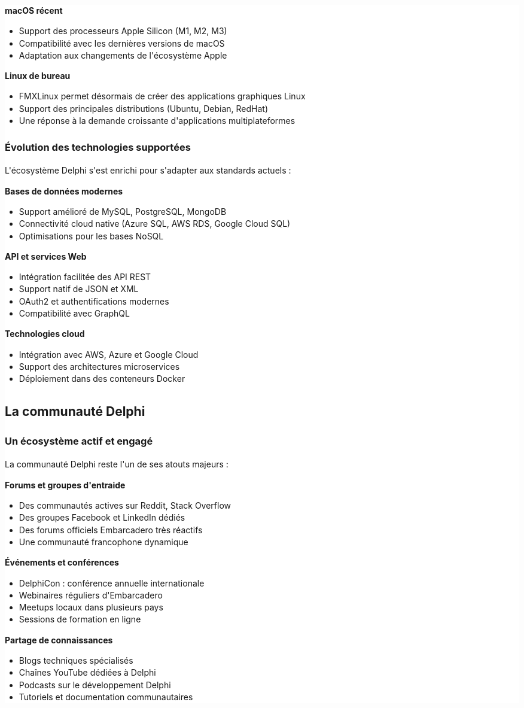 **macOS récent**
- Support des processeurs Apple Silicon (M1, M2, M3)
- Compatibilité avec les dernières versions de macOS
- Adaptation aux changements de l'écosystème Apple

**Linux de bureau**
- FMXLinux permet désormais de créer des applications graphiques Linux
- Support des principales distributions (Ubuntu, Debian, RedHat)
- Une réponse à la demande croissante d'applications multiplateformes

### Évolution des technologies supportées

L'écosystème Delphi s'est enrichi pour s'adapter aux standards actuels :

**Bases de données modernes**
- Support amélioré de MySQL, PostgreSQL, MongoDB
- Connectivité cloud native (Azure SQL, AWS RDS, Google Cloud SQL)
- Optimisations pour les bases NoSQL

**API et services Web**
- Intégration facilitée des API REST
- Support natif de JSON et XML
- OAuth2 et authentifications modernes
- Compatibilité avec GraphQL

**Technologies cloud**
- Intégration avec AWS, Azure et Google Cloud
- Support des architectures microservices
- Déploiement dans des conteneurs Docker

## La communauté Delphi

### Un écosystème actif et engagé

La communauté Delphi reste l'un de ses atouts majeurs :

**Forums et groupes d'entraide**
- Des communautés actives sur Reddit, Stack Overflow
- Des groupes Facebook et LinkedIn dédiés
- Des forums officiels Embarcadero très réactifs
- Une communauté francophone dynamique

**Événements et conférences**
- DelphiCon : conférence annuelle internationale
- Webinaires réguliers d'Embarcadero
- Meetups locaux dans plusieurs pays
- Sessions de formation en ligne

**Partage de connaissances**
- Blogs techniques spécialisés
- Chaînes YouTube dédiées à Delphi
- Podcasts sur le développement Delphi
- Tutoriels et documentation communautaires

